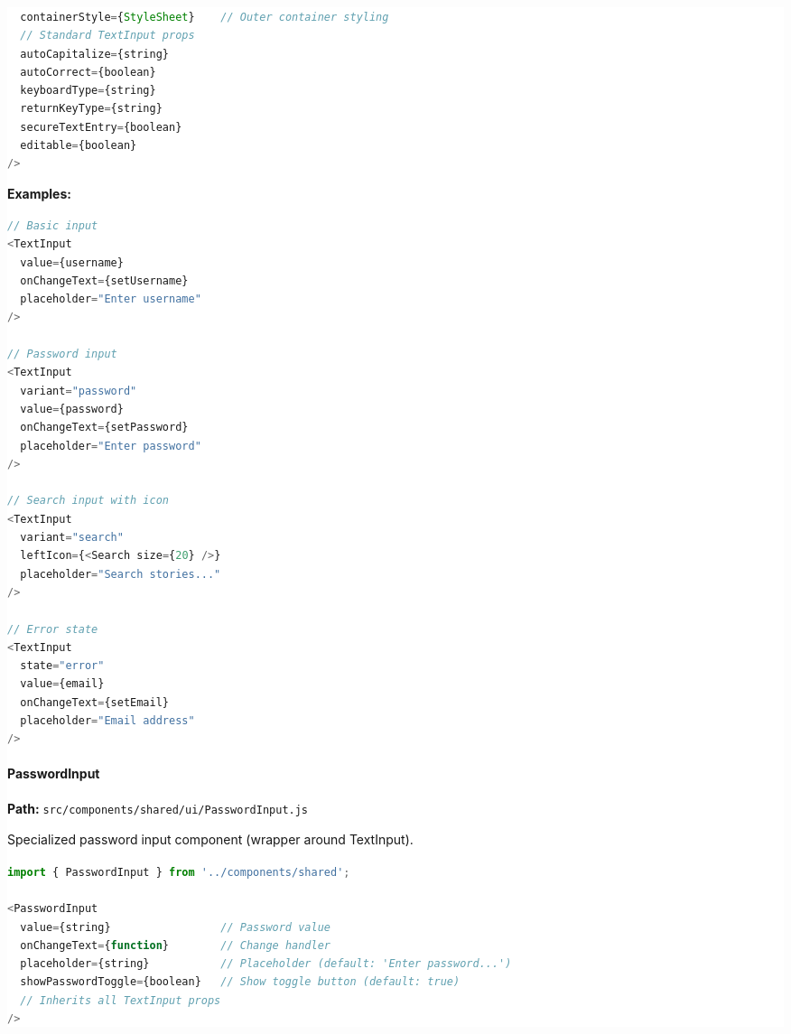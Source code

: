 ```javascript
  containerStyle={StyleSheet}    // Outer container styling
  // Standard TextInput props
  autoCapitalize={string}
  autoCorrect={boolean}
  keyboardType={string}
  returnKeyType={string}
  secureTextEntry={boolean}
  editable={boolean}
/>
```

**Examples:**
```javascript
// Basic input
<TextInput 
  value={username}
  onChangeText={setUsername}
  placeholder="Enter username"
/>

// Password input
<TextInput
  variant="password"
  value={password}
  onChangeText={setPassword}
  placeholder="Enter password"
/>

// Search input with icon
<TextInput
  variant="search"
  leftIcon={<Search size={20} />}
  placeholder="Search stories..."
/>

// Error state
<TextInput
  state="error"
  value={email}
  onChangeText={setEmail}
  placeholder="Email address"
/>
```

#### PasswordInput

**Path:** `src/components/shared/ui/PasswordInput.js`

Specialized password input component (wrapper around TextInput).

```javascript
import { PasswordInput } from '../components/shared';

<PasswordInput
  value={string}                 // Password value
  onChangeText={function}        // Change handler
  placeholder={string}           // Placeholder (default: 'Enter password...')
  showPasswordToggle={boolean}   // Show toggle button (default: true)
  // Inherits all TextInput props
/>
```
